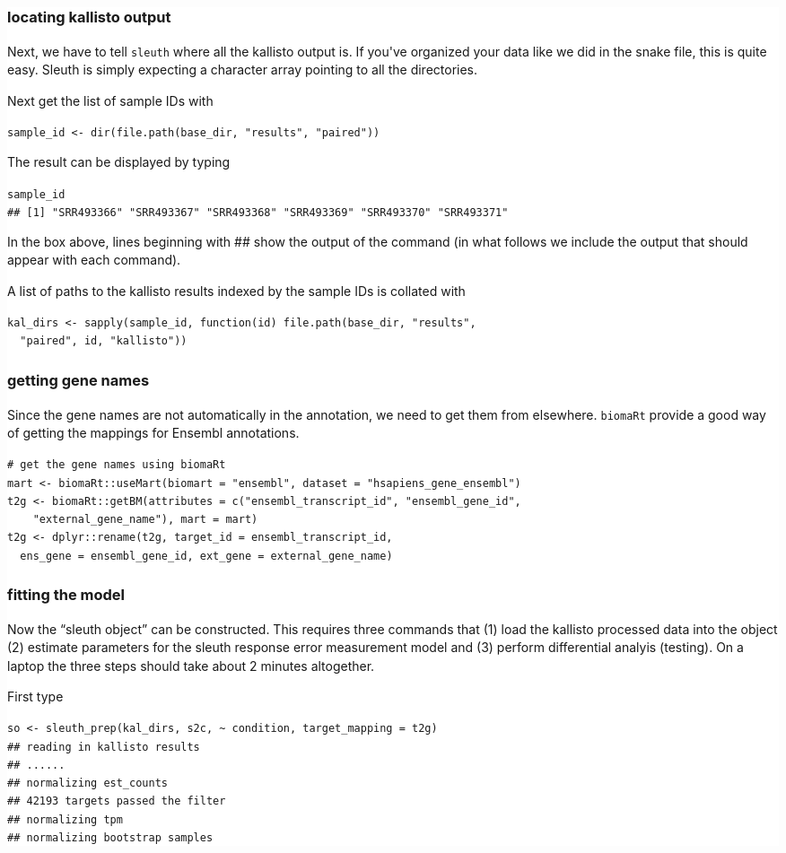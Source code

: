 ### locating kallisto output

Next, we have to tell `sleuth` where all the kallisto output is. If you've
organized your data like we did in the snake file, this is quite easy. Sleuth is
simply expecting a character array pointing to all the directories.

Next get the list of sample IDs with

```{r}
sample_id <- dir(file.path(base_dir, "results", "paired"))
```

The result can be displayed by typing
```{r}
sample_id
## [1] "SRR493366" "SRR493367" "SRR493368" "SRR493369" "SRR493370" "SRR493371"
```

In the box above, lines beginning with ## show the output of the command (in
what follows we include the output that should appear with each command).

A list of paths to the kallisto results indexed by the sample IDs is collated with

```{r}
kal_dirs <- sapply(sample_id, function(id) file.path(base_dir, "results",
  "paired", id, "kallisto"))
```

### getting gene names

Since the gene names are not automatically in the annotation, we need to get
them from elsewhere. `biomaRt` provide a good way of getting the mappings for
Ensembl annotations.

```{r}
# get the gene names using biomaRt
mart <- biomaRt::useMart(biomart = "ensembl", dataset = "hsapiens_gene_ensembl")
t2g <- biomaRt::getBM(attributes = c("ensembl_transcript_id", "ensembl_gene_id",
    "external_gene_name"), mart = mart)
t2g <- dplyr::rename(t2g, target_id = ensembl_transcript_id,
  ens_gene = ensembl_gene_id, ext_gene = external_gene_name)
```

### fitting the model

Now the “sleuth object” can be constructed. This requires three commands that
(1) load the kallisto processed data into the object (2) estimate parameters for
the sleuth response error measurement model and (3) perform differential analyis
(testing). On a laptop the three steps should take about 2 minutes altogether.

First type

```{r}
so <- sleuth_prep(kal_dirs, s2c, ~ condition, target_mapping = t2g)
## reading in kallisto results
## ......
## normalizing est_counts
## 42193 targets passed the filter
## normalizing tpm
## normalizing bootstrap samples
```
